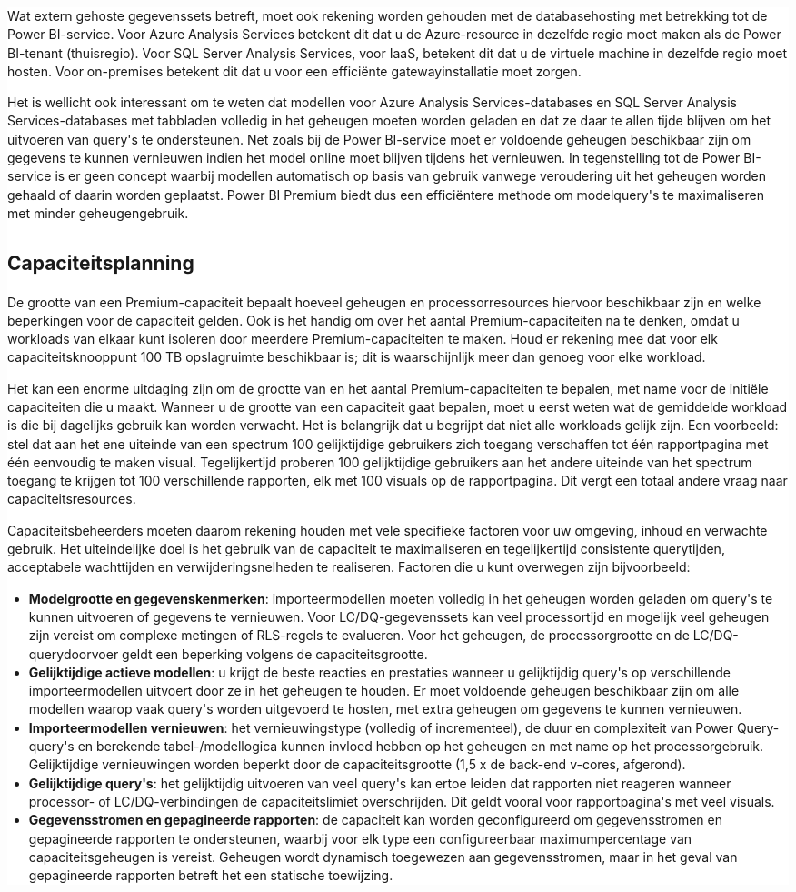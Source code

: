 Wat extern gehoste gegevenssets betreft, moet ook rekening worden gehouden met de databasehosting met betrekking tot de Power BI-service. Voor Azure Analysis Services betekent dit dat u de Azure-resource in dezelfde regio moet maken als de Power BI-tenant (thuisregio). Voor SQL Server Analysis Services, voor IaaS, betekent dit dat u de virtuele machine in dezelfde regio moet hosten. Voor on-premises betekent dit dat u voor een efficiënte gatewayinstallatie moet zorgen.

Het is wellicht ook interessant om te weten dat modellen voor Azure Analysis Services-databases en SQL Server Analysis Services-databases met tabbladen volledig in het geheugen moeten worden geladen en dat ze daar te allen tijde blijven om het uitvoeren van query's te ondersteunen. Net zoals bij de Power BI-service moet er voldoende geheugen beschikbaar zijn om gegevens te kunnen vernieuwen indien het model online moet blijven tijdens het vernieuwen. In tegenstelling tot de Power BI-service is er geen concept waarbij modellen automatisch op basis van gebruik vanwege veroudering uit het geheugen worden gehaald of daarin worden geplaatst. Power BI Premium biedt dus een efficiëntere methode om modelquery's te maximaliseren met minder geheugengebruik.

## <a name="capacity-planning"></a>Capaciteitsplanning

De grootte van een Premium-capaciteit bepaalt hoeveel geheugen en processorresources hiervoor beschikbaar zijn en welke beperkingen voor de capaciteit gelden. Ook is het handig om over het aantal Premium-capaciteiten na te denken, omdat u workloads van elkaar kunt isoleren door meerdere Premium-capaciteiten te maken. Houd er rekening mee dat voor elk capaciteitsknooppunt 100 TB opslagruimte beschikbaar is; dit is waarschijnlijk meer dan genoeg voor elke workload.

Het kan een enorme uitdaging zijn om de grootte van en het aantal Premium-capaciteiten te bepalen, met name voor de initiële capaciteiten die u maakt. Wanneer u de grootte van een capaciteit gaat bepalen, moet u eerst weten wat de gemiddelde workload is die bij dagelijks gebruik kan worden verwacht. Het is belangrijk dat u begrijpt dat niet alle workloads gelijk zijn. Een voorbeeld: stel dat aan het ene uiteinde van een spectrum 100 gelijktijdige gebruikers zich toegang verschaffen tot één rapportpagina met één eenvoudig te maken visual. Tegelijkertijd proberen 100 gelijktijdige gebruikers aan het andere uiteinde van het spectrum toegang te krijgen tot 100 verschillende rapporten, elk met 100 visuals op de rapportpagina. Dit vergt een totaal andere vraag naar capaciteitsresources.

Capaciteitsbeheerders moeten daarom rekening houden met vele specifieke factoren voor uw omgeving, inhoud en verwachte gebruik. Het uiteindelijke doel is het gebruik van de capaciteit te maximaliseren en tegelijkertijd consistente querytijden, acceptabele wachttijden en verwijderingsnelheden te realiseren. Factoren die u kunt overwegen zijn bijvoorbeeld:

- **Modelgrootte en gegevenskenmerken**: importeermodellen moeten volledig in het geheugen worden geladen om query's te kunnen uitvoeren of gegevens te vernieuwen. Voor LC/DQ-gegevenssets kan veel processortijd en mogelijk veel geheugen zijn vereist om complexe metingen of RLS-regels te evalueren. Voor het geheugen, de processorgrootte en de LC/DQ-querydoorvoer geldt een beperking volgens de capaciteitsgrootte.
- **Gelijktijdige actieve modellen**: u krijgt de beste reacties en prestaties wanneer u gelijktijdig query's op verschillende importeermodellen uitvoert door ze in het geheugen te houden. Er moet voldoende geheugen beschikbaar zijn om alle modellen waarop vaak query's worden uitgevoerd te hosten, met extra geheugen om gegevens te kunnen vernieuwen.
- **Importeermodellen vernieuwen**: het vernieuwingstype (volledig of incrementeel), de duur en complexiteit van Power Query-query's en berekende tabel-/modellogica kunnen invloed hebben op het geheugen en met name op het processorgebruik. Gelijktijdige vernieuwingen worden beperkt door de capaciteitsgrootte (1,5 x de back-end v-cores, afgerond).
- **Gelijktijdige query's**: het gelijktijdig uitvoeren van veel query's kan ertoe leiden dat rapporten niet reageren wanneer processor- of LC/DQ-verbindingen de capaciteitslimiet overschrijden. Dit geldt vooral voor rapportpagina's met veel visuals.
- **Gegevensstromen en gepagineerde rapporten**: de capaciteit kan worden geconfigureerd om gegevensstromen en gepagineerde rapporten te ondersteunen, waarbij voor elk type een configureerbaar maximumpercentage van capaciteitsgeheugen is vereist. Geheugen wordt dynamisch toegewezen aan gegevensstromen, maar in het geval van gepagineerde rapporten betreft het een statische toewijzing.
